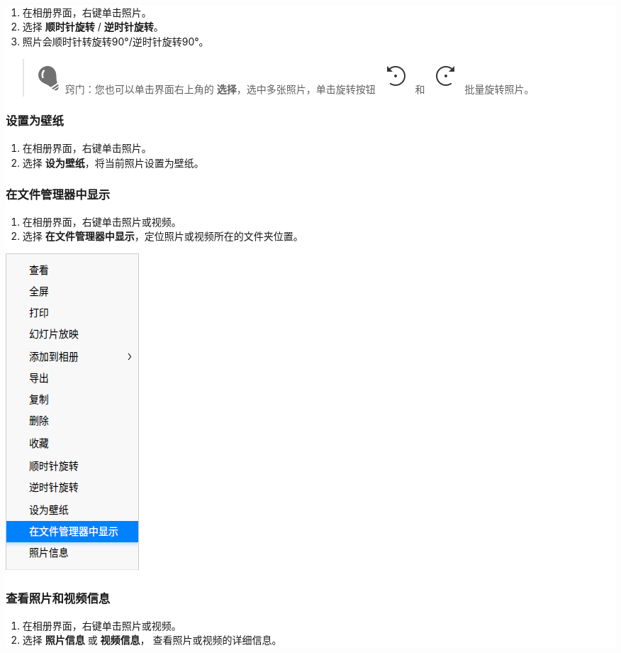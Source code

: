 1. 在相册界面，右键单击照片。
2. 选择 **顺时针旋转** / **逆时针旋转**。
3. 照片会顺时针转旋转90°/逆时针旋转90°。

 > ![tips](../common/tips.svg) 窍门：您也可以单击界面右上角的 **选择**，选中多张照片，单击旋转按钮 ![icon](../common/left.svg) 和 ![icon](../common/right.svg) 批量旋转照片。

### 设置为壁纸

1. 在相册界面，右键单击照片。
2. 选择 **设为壁纸**，将当前照片设置为壁纸。

### 在文件管理器中显示

1. 在相册界面，右键单击照片或视频。
2. 选择 **在文件管理器中显示**，定位照片或视频所在的文件夹位置。

![0|display](fig/display.png)

### 查看照片和视频信息

1. 在相册界面，右键单击照片或视频。
2. 选择 **照片信息** 或 **视频信息**， 查看照片或视频的详细信息。

